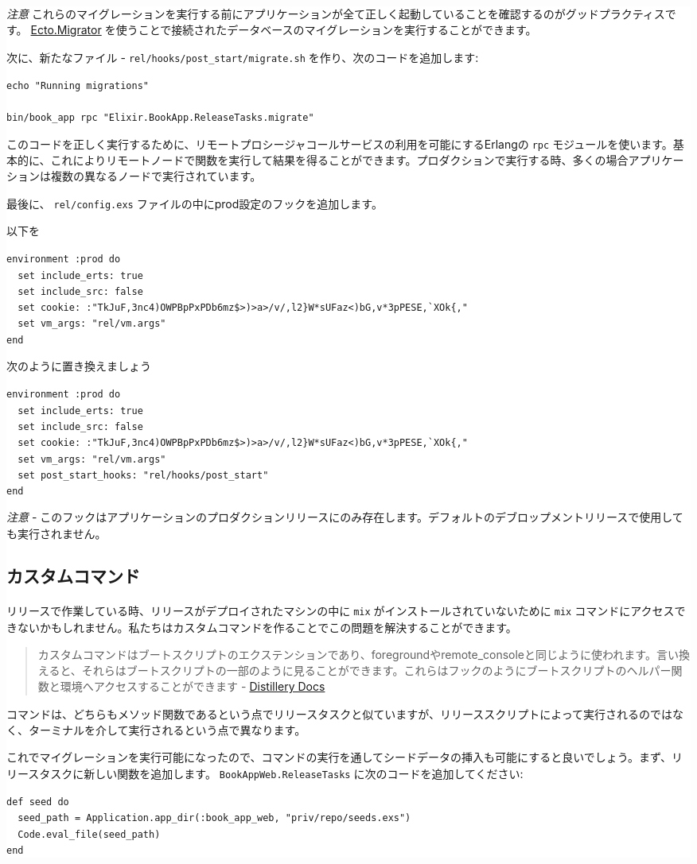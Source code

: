 *注意* これらのマイグレーションを実行する前にアプリケーションが全て正しく起動していることを確認するのがグッドプラクティスです。 [Ecto.Migrator](https://hexdocs.pm/ecto/2.2.8/Ecto.Migrator.html) を使うことで接続されたデータベースのマイグレーションを実行することができます。

次に、新たなファイル - `rel/hooks/post_start/migrate.sh` を作り、次のコードを追加します:


```
echo "Running migrations"

bin/book_app rpc "Elixir.BookApp.ReleaseTasks.migrate"

```

このコードを正しく実行するために、リモートプロシージャコールサービスの利用を可能にするErlangの `rpc` モジュールを使います。基本的に、これによりリモートノードで関数を実行して結果を得ることができます。プロダクションで実行する時、多くの場合アプリケーションは複数の異なるノードで実行されています。

最後に、 `rel/config.exs` ファイルの中にprod設定のフックを追加します。

以下を

```
environment :prod do
  set include_erts: true
  set include_src: false
  set cookie: :"TkJuF,3nc4)OWPBpPxPDb6mz$>)>a>/v/,l2}W*sUFaz<)bG,v*3pPESE,`XOk{,"
  set vm_args: "rel/vm.args"
end
```

次のように置き換えましょう

```
environment :prod do
  set include_erts: true
  set include_src: false
  set cookie: :"TkJuF,3nc4)OWPBpPxPDb6mz$>)>a>/v/,l2}W*sUFaz<)bG,v*3pPESE,`XOk{,"
  set vm_args: "rel/vm.args"
  set post_start_hooks: "rel/hooks/post_start"
end
```

*注意* - このフックはアプリケーションのプロダクションリリースにのみ存在します。デフォルトのデブロップメントリリースで使用しても実行されません。

## カスタムコマンド

リリースで作業している時、リリースがデプロイされたマシンの中に `mix` がインストールされていないために `mix` コマンドにアクセスできないかもしれません。私たちはカスタムコマンドを作ることでこの問題を解決することができます。

> カスタムコマンドはブートスクリプトのエクステンションであり、foregroundやremote_consoleと同じように使われます。言い換えると、それらはブートスクリプトの一部のように見ることができます。これらはフックのようにブートスクリプトのヘルパー関数と環境へアクセスすることができます - [Distillery Docs](https://hexdocs.pm/distillery/1.5.2/custom-commands.html)

コマンドは、どちらもメソッド関数であるという点でリリースタスクと似ていますが、リリーススクリプトによって実行されるのではなく、ターミナルを介して実行されるという点で異なります。

これでマイグレーションを実行可能になったので、コマンドの実行を通してシードデータの挿入も可能にすると良いでしょう。まず、リリースタスクに新しい関数を追加します。 `BookAppWeb.ReleaseTasks` に次のコードを追加してください:

```
def seed do
  seed_path = Application.app_dir(:book_app_web, "priv/repo/seeds.exs")
  Code.eval_file(seed_path)
end
```
